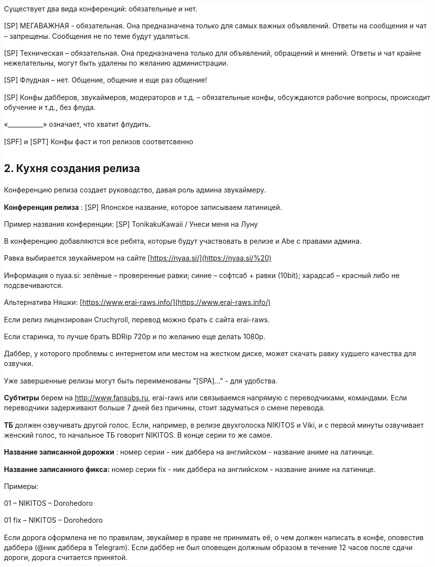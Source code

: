 Существует два вида конференций: обязательные и нет.

[SP] МЕГАВАЖНАЯ - обязательная. Она предназначена только для самых важных объявлений. Ответы на сообщения и чат – запрещены. Сообщения не по теме будут удаляться.

[SP] Техническая – обязательная. Она предназначена только для объявлений, обращений и мнений. Ответы и чат крайне нежелательны, могут быть удалены по желанию администрации.

[SP] Флудная – нет. Общение, общение и еще раз общение!

[SP] Конфы дабберов, звукаймеров, модераторов и т.д. – обязательные конфы, обсуждаются рабочие вопросы, происходит обучение и т.д., без флуда.

«\_\_\_\_\_\_\_\_\_\_\_» означает, что хватит флудить.

[SPF] и [SPT] Конфы фаст и топ релизов соответсвенно

## 2. Кухня создания релиза

Конференцию релиза создает руководство, давая роль админа звукаймеру.

**Конференция релиза** : [SP] Японское название, которое записываем латиницей.

Пример названия конференции: [SP] TonikakuKawaii / Унеси меня на Луну

В конференцию добавляются все ребята, которые будут участвовать в релизе и Abe с правами админа.

Равка выбирается звукаймером на сайте [https://nyaa.si/](https://nyaa.si/%20)

Информация о nyaa.si: зелёные – проверенные равки; синие – софтсаб + равки (10bit); xарадсаб – красный либо не подсвечиваются.

Альтернатива Няшки: [https://www.erai-raws.info/](https://www.erai-raws.info/)

Если релиз лицензирован Cruchyroll, перевод можно брать с сайта erai-raws.

Если старинка, то лучше брать BDRip 720p и по желанию еще делать 1080p.

Даббер, у которого проблемы с интернетом или местом на жестком диске, может скачать равку худшего качества для озвучки.

Уже завершенные релизы могут быть переименованы "[SPA]…" - для удобства.

**Субтитры** берем на http://www.fansubs.ru, erai-raws или связываемся напрямую с переводчиками, командами. Если переводчики задерживают больше 7 дней без причины, стоит задуматься о смене перевода.

**TБ** должен озвучивать другой голос. Если, например, в релизе двухголоска NIKITOS и Viki, и с первой минуты озвучивает женский голос, то начальное ТБ говорит NIKITOS. В конце серии то же самое.

**Название записанной дорожки** : номер серии - ник даббера на английском - название аниме на латинице.

**Название записанного фикса:** номер серии fix - ник даббера на английском - название аниме на латинице.

Примеры:

01 – NIKITOS – Dorohedoro

01 fix – NIKITOS – Dorohedoro

Если дорога оформлена не по правилам, звукаймер в праве не принимать её, о чем должен написать в конфе, оповестив даббера (@ник даббера в Telegram). Если даббер не был оповещен должным образом в течение 12 часов после сдачи дороги, дорога считается принятой.
